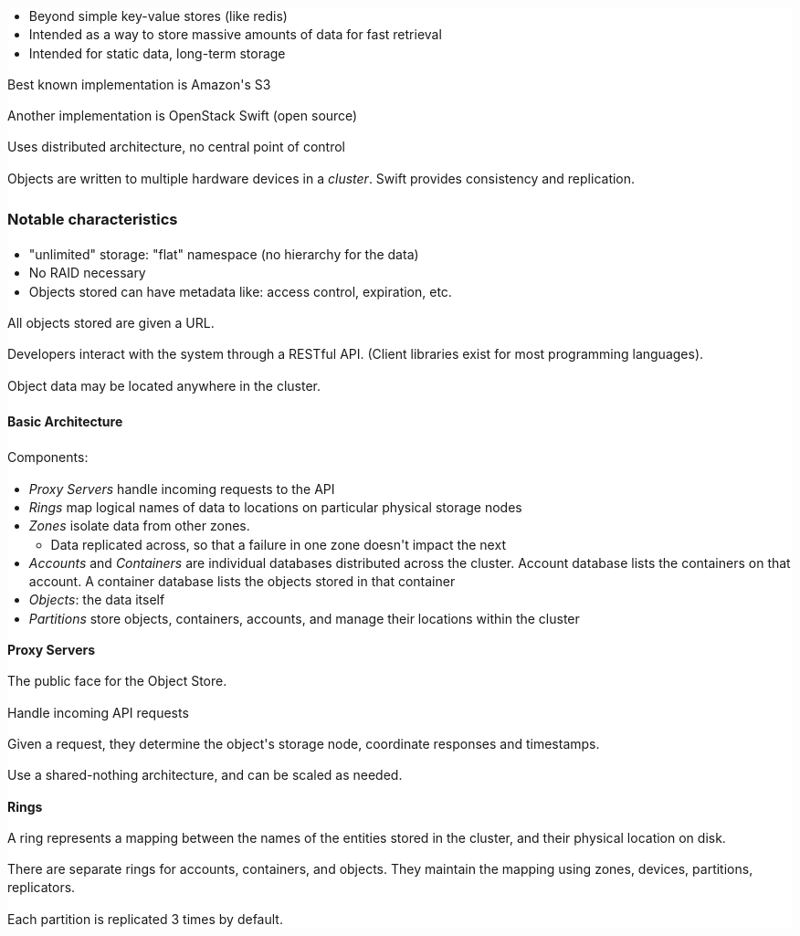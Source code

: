 - Beyond simple key-value stores (like redis)
- Intended as a way to store massive amounts of data for fast retrieval
- Intended for static data, long-term storage

Best known implementation is Amazon's S3

Another implementation is OpenStack Swift (open source)

Uses distributed architecture, no central point of control

Objects are written to multiple hardware devices in a *cluster*. Swift provides consistency and replication.

### Notable characteristics

- "unlimited" storage: "flat" namespace (no hierarchy for the data)
- No RAID necessary
- Objects stored can have metadata like: access control, expiration, etc.

All objects stored are given a URL.

Developers interact with the system through a RESTful API. (Client libraries exist for most programming languages).

Object data may be located anywhere in the cluster.

#### Basic Architecture

Components:
- *Proxy Servers* handle incoming requests to the API
- *Rings* map logical names of data to locations on particular physical storage nodes
- *Zones* isolate data from other zones.
    - Data replicated across, so that a failure in one zone doesn't impact the next
- *Accounts* and *Containers* are individual databases distributed across the cluster. Account database lists the containers on that account. A container database lists the objects stored in that container
- *Objects*: the data itself
- *Partitions* store objects, containers, accounts, and manage their locations within the cluster

**Proxy Servers**

The public face for the Object Store.

Handle incoming API requests

Given a request, they determine the object's storage node, coordinate responses and timestamps.

Use a shared-nothing architecture, and can be scaled as needed.

**Rings**

A ring represents a mapping between the names of the entities stored in the cluster, and their physical location on disk.

There are separate rings for accounts, containers, and objects. They maintain the mapping using zones, devices, partitions, replicators.

Each partition is replicated 3 times by default.
